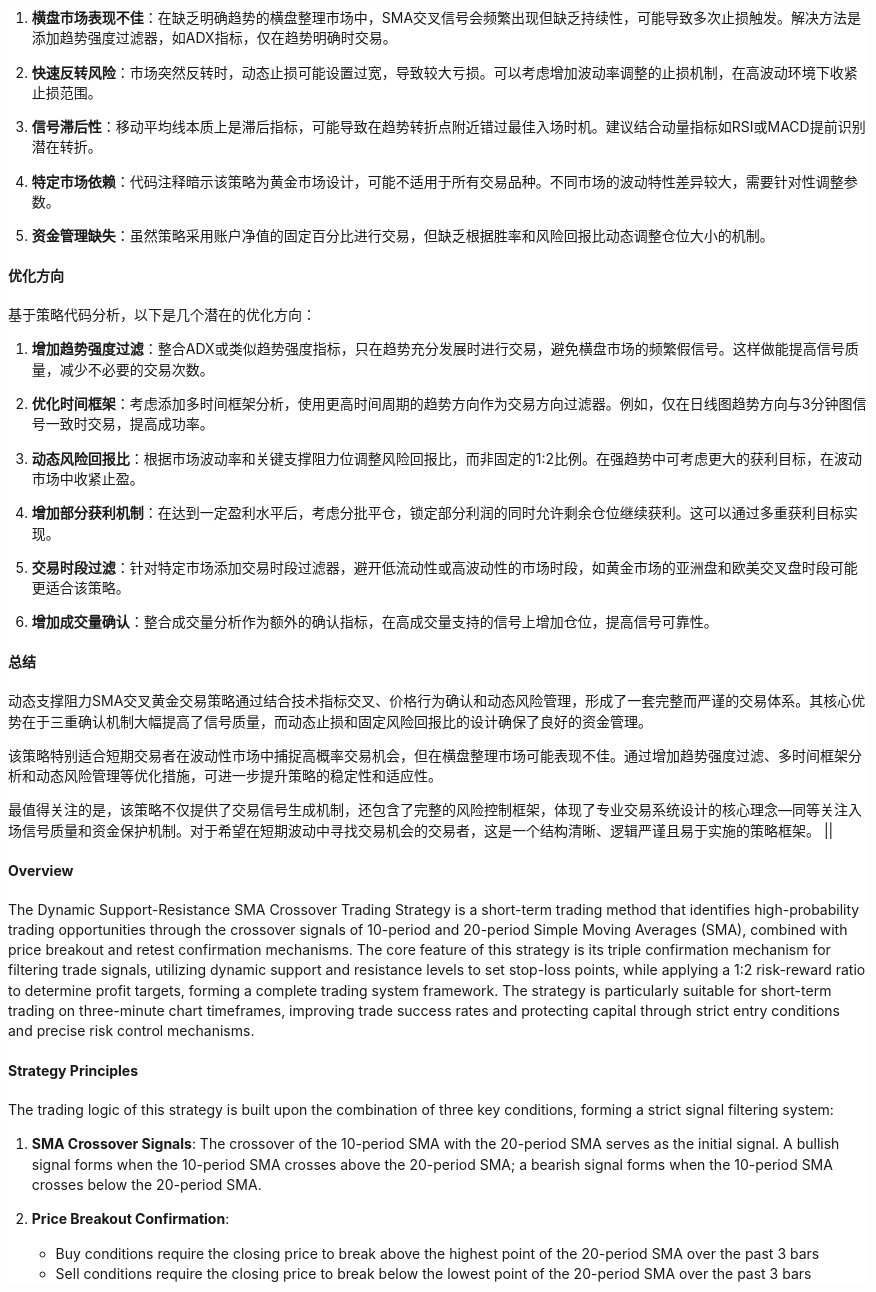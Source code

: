 1. **横盘市场表现不佳**：在缺乏明确趋势的横盘整理市场中，SMA交叉信号会频繁出现但缺乏持续性，可能导致多次止损触发。解决方法是添加趋势强度过滤器，如ADX指标，仅在趋势明确时交易。

2. **快速反转风险**：市场突然反转时，动态止损可能设置过宽，导致较大亏损。可以考虑增加波动率调整的止损机制，在高波动环境下收紧止损范围。

3. **信号滞后性**：移动平均线本质上是滞后指标，可能导致在趋势转折点附近错过最佳入场时机。建议结合动量指标如RSI或MACD提前识别潜在转折。

4. **特定市场依赖**：代码注释暗示该策略为黄金市场设计，可能不适用于所有交易品种。不同市场的波动特性差异较大，需要针对性调整参数。

5. **资金管理缺失**：虽然策略采用账户净值的固定百分比进行交易，但缺乏根据胜率和风险回报比动态调整仓位大小的机制。

#### 优化方向
基于策略代码分析，以下是几个潜在的优化方向：

1. **增加趋势强度过滤**：整合ADX或类似趋势强度指标，只在趋势充分发展时进行交易，避免横盘市场的频繁假信号。这样做能提高信号质量，减少不必要的交易次数。

2. **优化时间框架**：考虑添加多时间框架分析，使用更高时间周期的趋势方向作为交易方向过滤器。例如，仅在日线图趋势方向与3分钟图信号一致时交易，提高成功率。

3. **动态风险回报比**：根据市场波动率和关键支撑阻力位调整风险回报比，而非固定的1:2比例。在强趋势中可考虑更大的获利目标，在波动市场中收紧止盈。

4. **增加部分获利机制**：在达到一定盈利水平后，考虑分批平仓，锁定部分利润的同时允许剩余仓位继续获利。这可以通过多重获利目标实现。

5. **交易时段过滤**：针对特定市场添加交易时段过滤器，避开低流动性或高波动性的市场时段，如黄金市场的亚洲盘和欧美交叉盘时段可能更适合该策略。

6. **增加成交量确认**：整合成交量分析作为额外的确认指标，在高成交量支持的信号上增加仓位，提高信号可靠性。

#### 总结
动态支撑阻力SMA交叉黄金交易策略通过结合技术指标交叉、价格行为确认和动态风险管理，形成了一套完整而严谨的交易体系。其核心优势在于三重确认机制大幅提高了信号质量，而动态止损和固定风险回报比的设计确保了良好的资金管理。

该策略特别适合短期交易者在波动性市场中捕捉高概率交易机会，但在横盘整理市场可能表现不佳。通过增加趋势强度过滤、多时间框架分析和动态风险管理等优化措施，可进一步提升策略的稳定性和适应性。

最值得关注的是，该策略不仅提供了交易信号生成机制，还包含了完整的风险控制框架，体现了专业交易系统设计的核心理念—同等关注入场信号质量和资金保护机制。对于希望在短期波动中寻找交易机会的交易者，这是一个结构清晰、逻辑严谨且易于实施的策略框架。
|| 
#### Overview
The Dynamic Support-Resistance SMA Crossover Trading Strategy is a short-term trading method that identifies high-probability trading opportunities through the crossover signals of 10-period and 20-period Simple Moving Averages (SMA), combined with price breakout and retest confirmation mechanisms. The core feature of this strategy is its triple confirmation mechanism for filtering trade signals, utilizing dynamic support and resistance levels to set stop-loss points, while applying a 1:2 risk-reward ratio to determine profit targets, forming a complete trading system framework. The strategy is particularly suitable for short-term trading on three-minute chart timeframes, improving trade success rates and protecting capital through strict entry conditions and precise risk control mechanisms.

#### Strategy Principles
The trading logic of this strategy is built upon the combination of three key conditions, forming a strict signal filtering system:

1. **SMA Crossover Signals**: The crossover of the 10-period SMA with the 20-period SMA serves as the initial signal. A bullish signal forms when the 10-period SMA crosses above the 20-period SMA; a bearish signal forms when the 10-period SMA crosses below the 20-period SMA.

2. **Price Breakout Confirmation**:
   - Buy conditions require the closing price to break above the highest point of the 20-period SMA over the past 3 bars
   - Sell conditions require the closing price to break below the lowest point of the 20-period SMA over the past 3 bars
